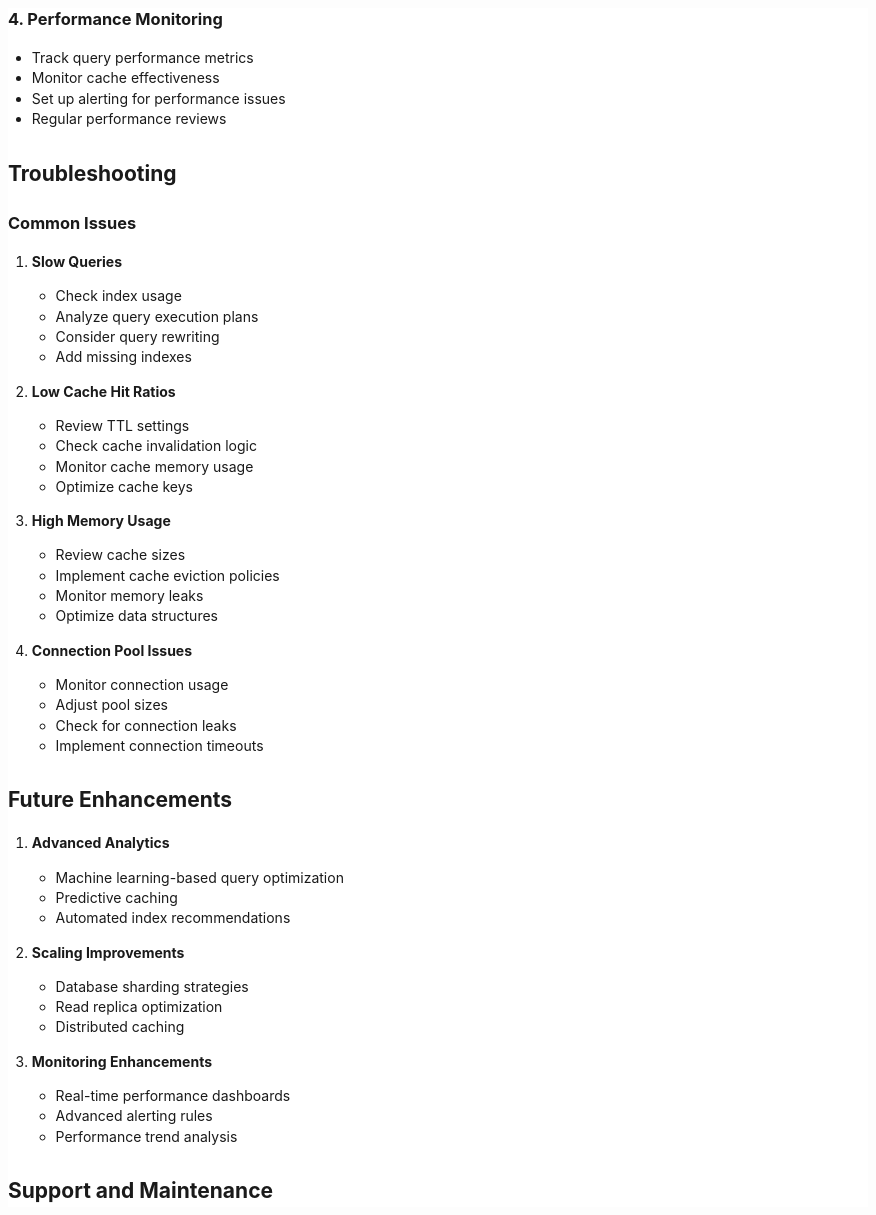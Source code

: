### 4. Performance Monitoring
- Track query performance metrics
- Monitor cache effectiveness
- Set up alerting for performance issues
- Regular performance reviews

## Troubleshooting

### Common Issues

1. **Slow Queries**
   - Check index usage
   - Analyze query execution plans
   - Consider query rewriting
   - Add missing indexes

2. **Low Cache Hit Ratios**
   - Review TTL settings
   - Check cache invalidation logic
   - Monitor cache memory usage
   - Optimize cache keys

3. **High Memory Usage**
   - Review cache sizes
   - Implement cache eviction policies
   - Monitor memory leaks
   - Optimize data structures

4. **Connection Pool Issues**
   - Monitor connection usage
   - Adjust pool sizes
   - Check for connection leaks
   - Implement connection timeouts

## Future Enhancements

1. **Advanced Analytics**
   - Machine learning-based query optimization
   - Predictive caching
   - Automated index recommendations

2. **Scaling Improvements**
   - Database sharding strategies
   - Read replica optimization
   - Distributed caching

3. **Monitoring Enhancements**
   - Real-time performance dashboards
   - Advanced alerting rules
   - Performance trend analysis

## Support and Maintenance
